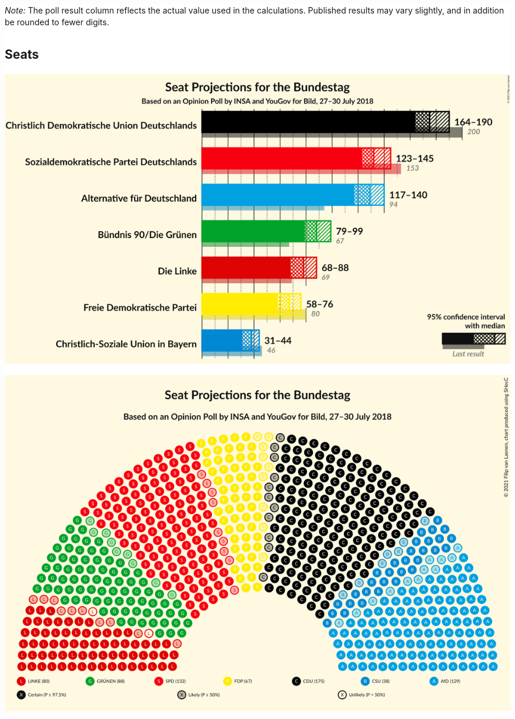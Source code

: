 *Note:* The poll result column reflects the actual value used in the calculations. Published results may vary slightly, and in addition be rounded to fewer digits.

## Seats

![Graph with seats not yet produced](2018-07-30-INSAandYouGov-seats.png "Seats")

![Graph with seating plan not yet produced](2018-07-30-INSAandYouGov-seating-plan.png "Seating Plan")
